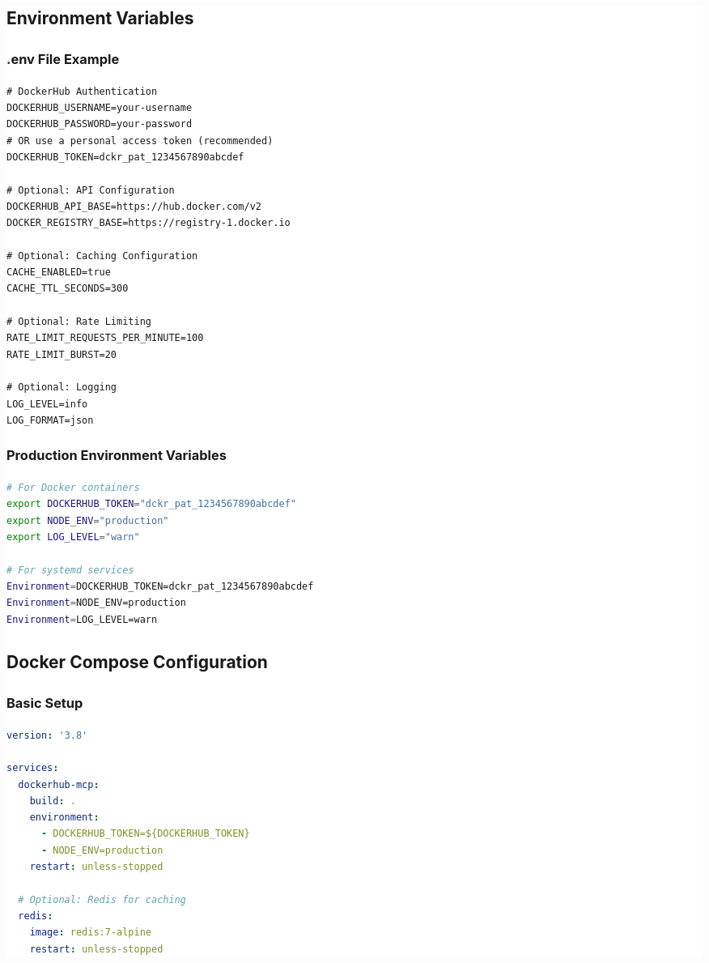 ## Environment Variables

### .env File Example
```env
# DockerHub Authentication
DOCKERHUB_USERNAME=your-username
DOCKERHUB_PASSWORD=your-password
# OR use a personal access token (recommended)
DOCKERHUB_TOKEN=dckr_pat_1234567890abcdef

# Optional: API Configuration
DOCKERHUB_API_BASE=https://hub.docker.com/v2
DOCKER_REGISTRY_BASE=https://registry-1.docker.io

# Optional: Caching Configuration
CACHE_ENABLED=true
CACHE_TTL_SECONDS=300

# Optional: Rate Limiting
RATE_LIMIT_REQUESTS_PER_MINUTE=100
RATE_LIMIT_BURST=20

# Optional: Logging
LOG_LEVEL=info
LOG_FORMAT=json
```

### Production Environment Variables
```bash
# For Docker containers
export DOCKERHUB_TOKEN="dckr_pat_1234567890abcdef"
export NODE_ENV="production"
export LOG_LEVEL="warn"

# For systemd services
Environment=DOCKERHUB_TOKEN=dckr_pat_1234567890abcdef
Environment=NODE_ENV=production
Environment=LOG_LEVEL=warn
```

## Docker Compose Configuration

### Basic Setup
```yaml
version: '3.8'

services:
  dockerhub-mcp:
    build: .
    environment:
      - DOCKERHUB_TOKEN=${DOCKERHUB_TOKEN}
      - NODE_ENV=production
    restart: unless-stopped
    
  # Optional: Redis for caching
  redis:
    image: redis:7-alpine
    restart: unless-stopped
```
